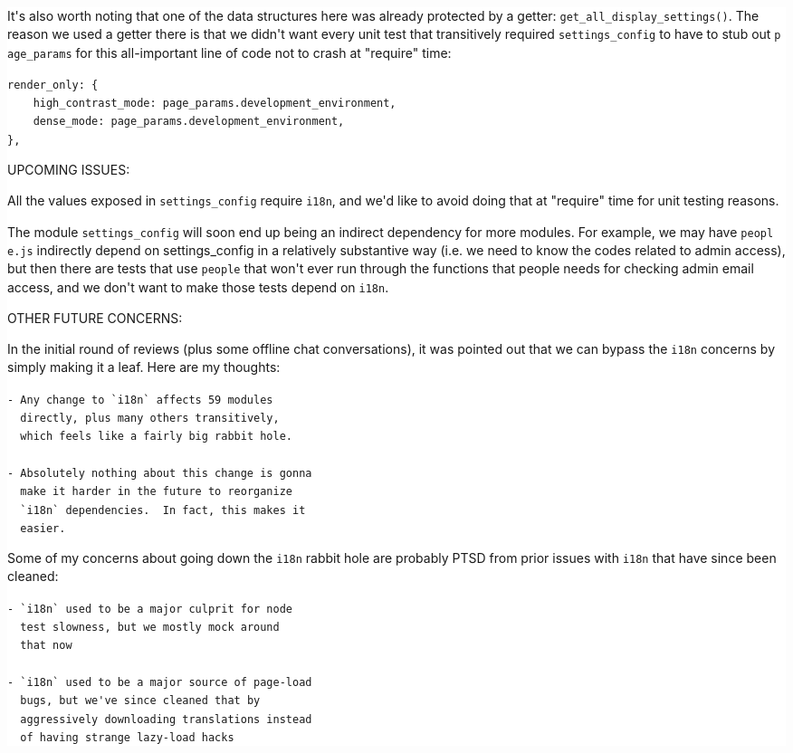 It's also worth noting that one of the data
structures here was already protected by
a getter: `get_all_display_settings()`.  The
reason we used a getter there is that we didn't
want every unit test that transitively required
`settings_config` to have to stub out `page_params`
for this <snark>all-important line of code</snark>
not to crash at "require" time:

    render_only: {
        high_contrast_mode: page_params.development_environment,
        dense_mode: page_params.development_environment,
    },

UPCOMING ISSUES:

All the values exposed in `settings_config` require
`i18n`, and we'd like to avoid doing that at "require"
time for unit testing reasons.

The module `settings_config` will soon end up being an
indirect dependency for more modules.  For example,
we may have `people.js` indirectly depend on
settings_config in a relatively substantive way (i.e.
we need to know the codes related to admin access),
but then there are tests that use `people` that won't
ever run through the functions that people needs for
checking admin email access, and we don't want to make
those tests depend on `i18n`.

OTHER FUTURE CONCERNS:

In the initial round of reviews (plus some offline
chat conversations), it was pointed out that we can
bypass the `i18n` concerns by simply making it a
leaf.  Here are my thoughts:

    - Any change to `i18n` affects 59 modules
      directly, plus many others transitively,
      which feels like a fairly big rabbit hole.

    - Absolutely nothing about this change is gonna
      make it harder in the future to reorganize
      `i18n` dependencies.  In fact, this makes it
      easier.

Some of my concerns about going down the `i18n`
rabbit hole are probably PTSD from prior issues
with `i18n` that have since been cleaned:

    - `i18n` used to be a major culprit for node
      test slowness, but we mostly mock around
      that now

    - `i18n` used to be a major source of page-load
      bugs, but we've since cleaned that by
      aggressively downloading translations instead
      of having strange lazy-load hacks
